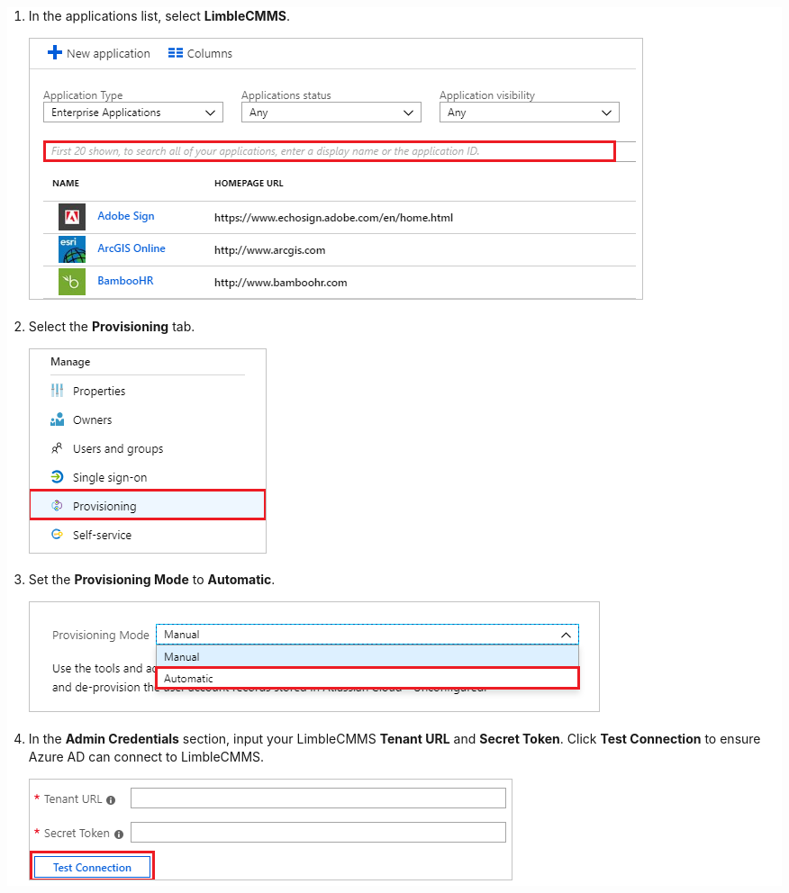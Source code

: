 1. In the applications list, select **LimbleCMMS**.

	![The LimbleCMMS link in the Applications list](common/all-applications.png)

1. Select the **Provisioning** tab.

	![Provisioning tab](common/provisioning.png)

1. Set the **Provisioning Mode** to **Automatic**.

	![Provisioning tab automatic](common/provisioning-automatic.png)

1. In the **Admin Credentials** section, input your LimbleCMMS **Tenant URL** and **Secret Token**. Click **Test Connection** to ensure Azure AD can connect to LimbleCMMS.

	![Token](common/provisioning-testconnection-tenanturltoken.png)

